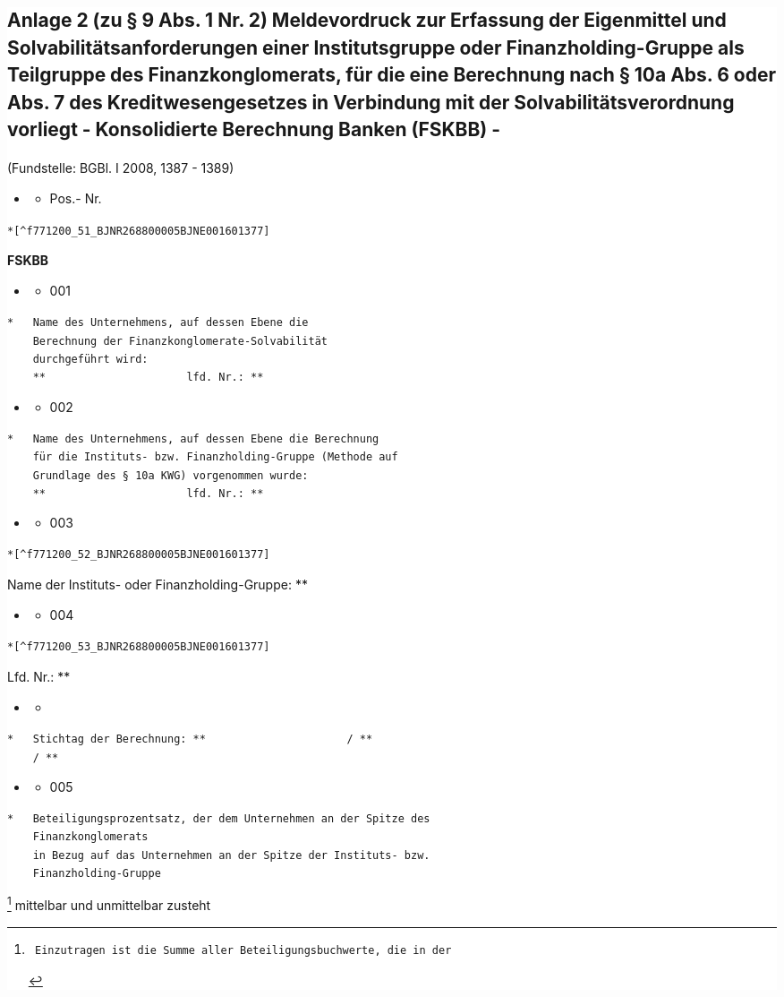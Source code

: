 ## Anlage 2 (zu § 9 Abs. 1 Nr. 2) Meldevordruck zur Erfassung der Eigenmittel und Solvabilitätsanforderungen einer Institutsgruppe oder Finanzholding-Gruppe als Teilgruppe des Finanzkonglomerats, für die eine Berechnung nach § 10a Abs. 6 oder Abs. 7 des Kreditwesengesetzes in Verbindung mit der Solvabilitätsverordnung vorliegt - Konsolidierte Berechnung Banken (FSKBB) -

(Fundstelle: BGBl. I 2008, 1387 - 1389)


*    *   Pos.-
        Nr.

    *[^f771200_51_BJNR268800005BJNE001601377]
   **FSKBB**


*    *   001

    *   Name des Unternehmens, auf dessen Ebene die
        Berechnung der Finanzkonglomerate-Solvabilität
        durchgeführt wird:
        **                      lfd. Nr.: **


*    *   002

    *   Name des Unternehmens, auf dessen Ebene die Berechnung
        für die Instituts- bzw. Finanzholding-Gruppe (Methode auf
        Grundlage des § 10a KWG) vorgenommen wurde:
        **                      lfd. Nr.: **


*    *   003

    *[^f771200_52_BJNR268800005BJNE001601377]
   Name der Instituts- oder Finanzholding-Gruppe:
        **


*    *   004

    *[^f771200_53_BJNR268800005BJNE001601377]
   Lfd. Nr.:
        **


*    *
    *   Stichtag der Berechnung: **                      / **
        / **


*    *   005

    *   Beteiligungsprozentsatz, der dem Unternehmen an der Spitze des
        Finanzkonglomerats
        in Bezug auf das Unternehmen an der Spitze der Instituts- bzw.
        Finanzholding-Gruppe
[^f771200_54_BJNR268800005BJNE001601377]
        mittelbar und unmittelbar zusteht


[^f771200_01_BJNR268800005BJNE001501377]:     In dem Übersichtsbogen FSG werden die Teilergebnisse der
[^f771200_02_BJNR268800005BJNE001501377]: Das Unternehmen, auf dessen Ebene die Berechnung der
[^f771200_03_BJNR268800005BJNE001501377]: Als lfd. Nr. ist die Nummer des jeweiligen in derselben Zeile
[^f771200_04_BJNR268800005BJNE001501377]: Das übergeordnete Finanzkonglomeratsunternehmen ist das Unternehmen,
[^f771200_05_BJNR268800005BJNE001501377]: Einzutragen sind die jeweiligen Berechnungsergebnisse.
[^f771200_06_BJNR268800005BJNE001501377]: Hier sind die aufaddierten Teilsummen, die sich in dem Meldevordruck
[^f771200_07_BJNR268800005BJNE001501377]: Hier sind die aufaddierten Teilsummen, die sich in dem Meldevordruck
[^f771200_08_BJNR268800005BJNE001501377]: Hier sind die aufaddierten Teilsummen, die sich in dem Meldevordruck
[^f771200_09_BJNR268800005BJNE001501377]: Einzutragen sind die aufaddierten Teilsummen, die sich in dem
[^f771200_10_BJNR268800005BJNE001501377]: Hierunter fallen bislang nicht berücksichtigte Abzugspositionen aus
[^f771200_11_BJNR268800005BJNE001501377]: Hier sind die aufaddierten Teilsummen, die sich in dem Meldevordruck
[^f771200_12_BJNR268800005BJNE001501377]: Hier sind die aufaddierten Teilsummen, die sich in dem Meldevordruck
[^f771200_13_BJNR268800005BJNE001501377]: Einzutragen sind die aufaddierten Teilsummen, die sich in dem
[^f771200_14_BJNR268800005BJNE001501377]: Hier sind die aufaddierten Teilsummen, die sich in dem Meldevordruck
[^f771200_15_BJNR268800005BJNE001501377]: Eine ausreichende Eigenmittelausstattung des Finanzkonglomerats ist zu
[^f771200_16_BJNR268800005BJNE001501377]: Der Meldevordruck ist mit dem Datum zu versehen und von mindestens
[^f771200_18_BJNR268800005BJNE002401377]:     Sofern das Unternehmen, das den Konzernabschluss aufstellt, identisch
[^f771200_19_BJNR268800005BJNE002401377]:     Sektorübergreifende zulässige Eigenmittel (ohne Limit) sind
[^f771200_20_BJNR268800005BJNE002401377]:     Diese Position umfasst den in der Konzernbilanz ausgewiesenen
[^f771200_21_BJNR268800005BJNE002401377]:     Diese Position umfasst die in der Konzernbilanz ausgewiesenen Kapital-
[^f771200_22_BJNR268800005BJNE002401377]: [^f771200_23_BJNR268800005BJNE002401377]:     Dieser Posten erfasst die in der
[^f771200_24_BJNR268800005BJNE002401377]: Diese Position ergibt sich zunächst aus der Konzernbilanz. Werden
[^f771200_25_BJNR268800005BJNE002401377]: Aufzuführen sind eigene Aktien und Geschäftsanteile sowie gekündigte
[^f771200_26_BJNR268800005BJNE002401377]: Diese Position erfasst einen Überhang an in der Konzernbilanz
[^f771200_27_BJNR268800005BJNE002401377]: Ist der Saldo der Positionen 120 bis 123 abzüglich der Positionen 124
[^f771200_28_BJNR268800005BJNE002401377]: Bemessungsgrundlage für die Zurechenbarkeit zulässiger
[^f771200_29_BJNR268800005BJNE002401377]: [^f771200_30_BJNR268800005BJNE002401377]: Die Positionen 109, 116, 127 und 137 erfassen
[^f771200_31_BJNR268800005BJNE002401377]: *              Pos. 126 ist.
[^f771200_32_BJNR268800005BJNE002401377]: Diese Position ist bezogen auf den zur Berechnung verwendeten
[^f771200_33_BJNR268800005BJNE002401377]: Diese Position enthält in der Konzernbilanz ausgewiesene
[^f771200_34_BJNR268800005BJNE002401377]: Diese Position enthält in der Konzernbilanz ausgewiesene nachrangige
[^f771200_35_BJNR268800005BJNE002401377]: [^f771200_36_BJNR268800005BJNE002401377]: Folgende Limite sind zu berücksichtigen: ***               Pos. 114 +
[^f771200_37_BJNR268800005BJNE002401377]: *              Pos. 136 ist.
[^f771200_38_BJNR268800005BJNE002401377]: Die Positionen 121, 130 und 134 sind nur bei Berechnung auf Grundlage
[^f771200_39_BJNR268800005BJNE002401377]: Diese Position umfasst die Anteile anderer Gesellschafter am
[^f771200_40_BJNR268800005BJNE002401377]: Ist der Saldo der Positionen 120 bis 123 abzüglich der Positionen 124
[^f771200_41_BJNR268800005BJNE002401377]: Eigene kumulative Vorzugsaktien bleiben unberücksichtigt.
[^f771200_42_BJNR268800005BJNE002401377]: Die Positionen erfassen im Konzernabschluss ausgewiesene
[^f771200_43_BJNR268800005BJNE002401377]: Diese Position berücksichtigt maximal die unter Position Q UEB 0980
[^f771200_44_BJNR268800005BJNE002401377]: [^f771200_45_BJNR268800005BJNE002401377]: Diese Position umfasst die Teile der im Konzernabschluss ausgewiesenen
[^f771200_46_BJNR268800005BJNE002401377]: Solvabilitätsanforderungen für Positionen innerhalb der Banken- und
[^f771200_47_BJNR268800005BJNE002401377]: Einzutragen sind die Solvabilitätsanforderungen, die sich aus
[^f771200_48_BJNR268800005BJNE002401377]: Fußnote 30 gilt für Solvabilitätsanforderungen für Positionen
[^f771200_49_BJNR268800005BJNE002401377]: Diese Position ist die Summe der Positionen 201 und 202 sowie 205 bis
[^f771200_51_BJNR268800005BJNE001601377]: [^f771200_52_BJNR268800005BJNE001601377]:     Einzutragen ist der Name der Instituts- oder Finanzholding-Gruppe i.
[^f771200_53_BJNR268800005BJNE001601377]:     Sofern das Unternehmen an der Spitze der Instituts- bzw.
[^f771200_54_BJNR268800005BJNE001601377]:     Einzutragen ist die Summe aller Beteiligungsbuchwerte, die in der
[^f771200_55_BJNR268800005BJNE001601377]:     Einzutragen sind Genussrechte und nachrangige Verbindlichkeiten, die
[^f771200_56_BJNR268800005BJNE001601377]:     Einzutragen sind sonstige von den Eigenmitteln abzuziehende Positionen
[^f771200_57_BJNR268800005BJNE001601377]:     Dieser Wert ergibt sich wie folgt: Pos. 143 abzgl. Pos. 144 abzgl.
[^f771200_58_BJNR268800005BJNE001601377]:     Einzutragen sind die Solvabilitätsanforderungen, die sich aus
[^f771200_59_BJNR268800005BJNE001601377]:     Fußnote 9 gilt für Solvabilitätsanforderungen aus Forderungen aus
[^f771200_60_BJNR268800005BJNE001601377]:     Einzutragen sind Solvabilitätsanforderungen an Unternehmen der Banken-
[^f771200_61_BJNR268800005BJNE001601377]:     Der Betrag ergibt sich wie folgt: Pos. 201 abzgl. Pos. 202 abzgl. Pos.
[^f771200_62_BJNR268800005BJNE001601377]:     Der Betrag ergibt sich wie folgt: Pos. 147 abzgl. Pos. 205.